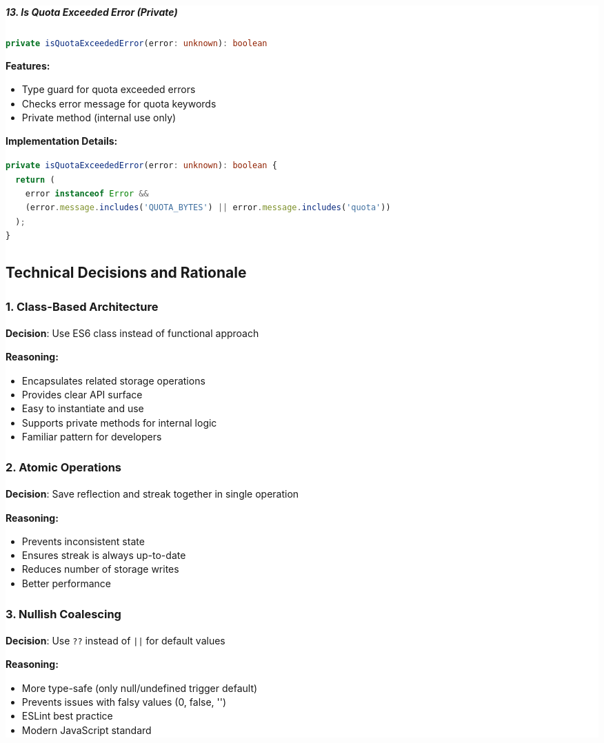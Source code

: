 ##### 13. Is Quota Exceeded Error (Private)

```typescript
private isQuotaExceededError(error: unknown): boolean
```

**Features:**

- Type guard for quota exceeded errors
- Checks error message for quota keywords
- Private method (internal use only)

**Implementation Details:**

```typescript
private isQuotaExceededError(error: unknown): boolean {
  return (
    error instanceof Error &&
    (error.message.includes('QUOTA_BYTES') || error.message.includes('quota'))
  );
}
```

## Technical Decisions and Rationale

### 1. Class-Based Architecture

**Decision**: Use ES6 class instead of functional approach

**Reasoning:**

- Encapsulates related storage operations
- Provides clear API surface
- Easy to instantiate and use
- Supports private methods for internal logic
- Familiar pattern for developers

### 2. Atomic Operations

**Decision**: Save reflection and streak together in single operation

**Reasoning:**

- Prevents inconsistent state
- Ensures streak is always up-to-date
- Reduces number of storage writes
- Better performance

### 3. Nullish Coalescing

**Decision**: Use `??` instead of `||` for default values

**Reasoning:**

- More type-safe (only null/undefined trigger default)
- Prevents issues with falsy values (0, false, '')
- ESLint best practice
- Modern JavaScript standard
